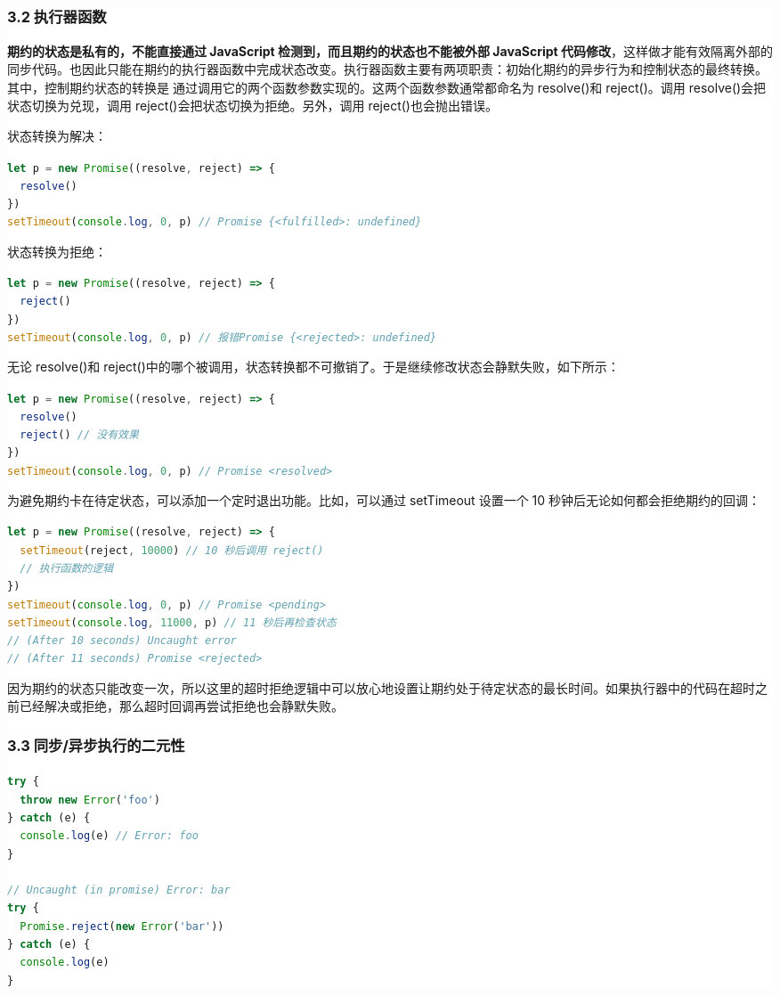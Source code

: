 ### 3.2 执行器函数

**期约的状态是私有的，不能直接通过 JavaScript 检测到，而且期约的状态也不能被外部 JavaScript 代码修改**，这样做才能有效隔离外部的同步代码。也因此只能在期约的执行器函数中完成状态改变。执行器函数主要有两项职责：初始化期约的异步行为和控制状态的最终转换。其中，控制期约状态的转换是
通过调用它的两个函数参数实现的。这两个函数参数通常都命名为 resolve()和 reject()。调用 resolve()会把状态切换为兑现，调用 reject()会把状态切换为拒绝。另外，调用 reject()也会抛出错误。

状态转换为解决：

```js
let p = new Promise((resolve, reject) => {
  resolve()
})
setTimeout(console.log, 0, p) // Promise {<fulfilled>: undefined}
```

状态转换为拒绝：

```js
let p = new Promise((resolve, reject) => {
  reject()
})
setTimeout(console.log, 0, p) // 报错Promise {<rejected>: undefined}
```

无论 resolve()和 reject()中的哪个被调用，状态转换都不可撤销了。于是继续修改状态会静默失败，如下所示：

```js
let p = new Promise((resolve, reject) => {
  resolve()
  reject() // 没有效果
})
setTimeout(console.log, 0, p) // Promise <resolved>
```

为避免期约卡在待定状态，可以添加一个定时退出功能。比如，可以通过 setTimeout 设置一个 10 秒钟后无论如何都会拒绝期约的回调：

```js
let p = new Promise((resolve, reject) => {
  setTimeout(reject, 10000) // 10 秒后调用 reject()
  // 执行函数的逻辑
})
setTimeout(console.log, 0, p) // Promise <pending>
setTimeout(console.log, 11000, p) // 11 秒后再检查状态
// (After 10 seconds) Uncaught error
// (After 11 seconds) Promise <rejected>
```

因为期约的状态只能改变一次，所以这里的超时拒绝逻辑中可以放心地设置让期约处于待定状态的最长时间。如果执行器中的代码在超时之前已经解决或拒绝，那么超时回调再尝试拒绝也会静默失败。

### 3.3 同步/异步执行的二元性

```js
try {
  throw new Error('foo')
} catch (e) {
  console.log(e) // Error: foo
}

// Uncaught (in promise) Error: bar
try {
  Promise.reject(new Error('bar'))
} catch (e) {
  console.log(e)
}
```
